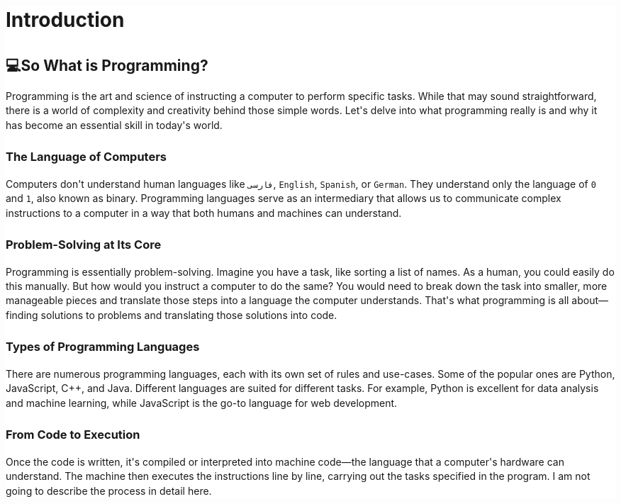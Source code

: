 
# Introduction

## 💻So What is Programming?

Programming is the art and science of instructing a computer to perform specific tasks. While that may sound
straightforward, there is a world of complexity and creativity behind those simple words. Let's delve into what
programming really is and why it has become an essential skill in today's world.

### The Language of Computers

Computers don't understand human languages like `فارسی`, `English`, `Spanish`, or `German`. They understand only the
language of `0` and `1`, also known as binary. Programming languages serve as an intermediary that allows us to
communicate complex instructions to a computer in a way that both humans and machines can understand.

### Problem-Solving at Its Core

Programming is essentially problem-solving. Imagine you have a task, like sorting a list of names. As a human, you could
easily do this manually. But how would you instruct a computer to do the same? You would need to break down the task
into smaller, more manageable pieces and translate those steps into a language the computer understands. That's what
programming is all about—finding solutions to problems and translating those solutions into code.

### Types of Programming Languages

There are numerous programming languages, each with its own set of rules and use-cases. Some of the popular ones are
Python, JavaScript, C++, and Java. Different languages are suited for different tasks. For example, Python is excellent
for data analysis and machine learning, while JavaScript is the go-to language for web development.

### From Code to Execution

Once the code is written, it's compiled or interpreted into machine code—the language that a computer's hardware can
understand. The machine then executes the instructions line by line, carrying out the tasks specified in the program. I
am not going to describe the process in detail here.

